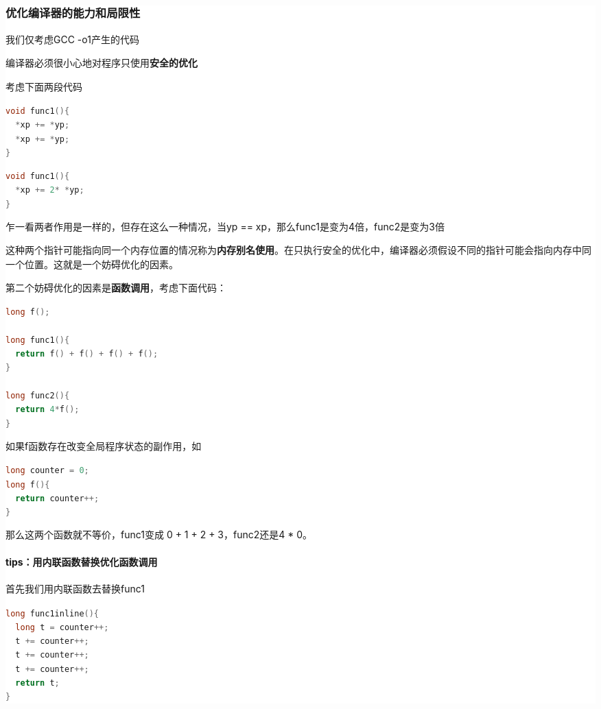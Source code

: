 ### 优化编译器的能力和局限性

我们仅考虑GCC -o1产生的代码

编译器必须很小心地对程序只使用**安全的优化**

考虑下面两段代码

```cpp
void func1(){
  *xp += *yp; 
  *xp += *yp;
}
```

```cpp
void func1(){
  *xp += 2* *yp; 
}
```

乍一看两者作用是一样的，但存在这么一种情况，当yp == xp，那么func1是变为4倍，func2是变为3倍



这种两个指针可能指向同一个内存位置的情况称为**内存别名使用**。在只执行安全的优化中，编译器必须假设不同的指针可能会指向内存中同一个位置。这就是一个妨碍优化的因素。



第二个妨碍优化的因素是**函数调用**，考虑下面代码：

```cpp
long f(); 

long func1(){
  return f() + f() + f() + f(); 
}

long func2(){
  return 4*f(); 
}
```

如果f函数存在改变全局程序状态的副作用，如

```cpp
long counter = 0; 
long f(){
  return counter++; 
}
```

那么这两个函数就不等价，func1变成 0 + 1 + 2 + 3，func2还是4 * 0。

#### tips：用内联函数替换优化函数调用

首先我们用内联函数去替换func1

```cpp
long func1inline(){
  long t = counter++; 
  t += counter++; 
  t += counter++; 
  t += counter++; 
  return t; 
}
```
